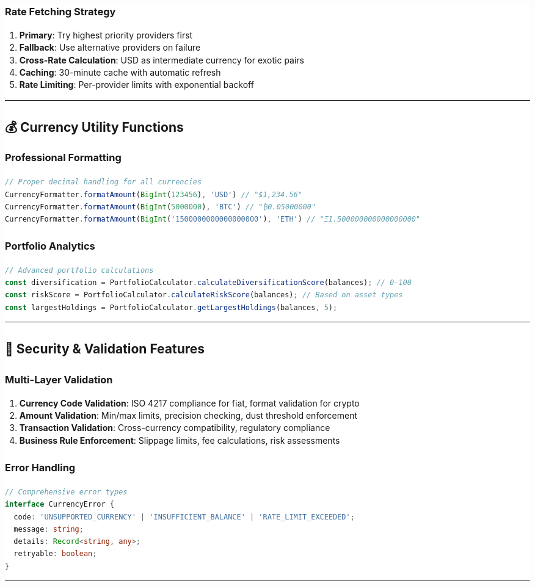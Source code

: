 ### **Rate Fetching Strategy**
1. **Primary**: Try highest priority providers first
2. **Fallback**: Use alternative providers on failure
3. **Cross-Rate Calculation**: USD as intermediate currency for exotic pairs
4. **Caching**: 30-minute cache with automatic refresh
5. **Rate Limiting**: Per-provider limits with exponential backoff

---

## 💰 **Currency Utility Functions**

### **Professional Formatting**
```typescript
// Proper decimal handling for all currencies
CurrencyFormatter.formatAmount(BigInt(123456), 'USD') // "$1,234.56"
CurrencyFormatter.formatAmount(BigInt(5000000), 'BTC') // "₿0.05000000"
CurrencyFormatter.formatAmount(BigInt('1500000000000000000'), 'ETH') // "Ξ1.500000000000000000"
```

### **Portfolio Analytics**
```typescript
// Advanced portfolio calculations
const diversification = PortfolioCalculator.calculateDiversificationScore(balances); // 0-100
const riskScore = PortfolioCalculator.calculateRiskScore(balances); // Based on asset types
const largestHoldings = PortfolioCalculator.getLargestHoldings(balances, 5);
```

---

## 🔐 **Security & Validation Features**

### **Multi-Layer Validation**
1. **Currency Code Validation**: ISO 4217 compliance for fiat, format validation for crypto
2. **Amount Validation**: Min/max limits, precision checking, dust threshold enforcement
3. **Transaction Validation**: Cross-currency compatibility, regulatory compliance
4. **Business Rule Enforcement**: Slippage limits, fee calculations, risk assessments

### **Error Handling**
```typescript
// Comprehensive error types
interface CurrencyError {
  code: 'UNSUPPORTED_CURRENCY' | 'INSUFFICIENT_BALANCE' | 'RATE_LIMIT_EXCEEDED';
  message: string;
  details: Record<string, any>;
  retryable: boolean;
}
```

---
